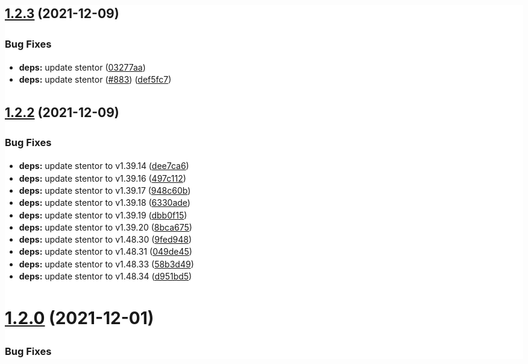 



## [1.2.3](https://github.com/xapp-ai/oc-studio-starter/compare/v1.2.2...v1.2.3) (2021-12-09)


### Bug Fixes

* **deps:** update stentor ([03277aa](https://github.com/xapp-ai/oc-studio-starter/commit/03277aad375fcd0c043c4854f6884853d29cd317))
* **deps:** update stentor ([#883](https://github.com/xapp-ai/oc-studio-starter/issues/883)) ([def5fc7](https://github.com/xapp-ai/oc-studio-starter/commit/def5fc7b2e58574c4bcda50b143579b40cc5b0d8))





## [1.2.2](https://github.com/xapp-ai/oc-studio-starter/compare/v1.2.1...v1.2.2) (2021-12-09)


### Bug Fixes

* **deps:** update stentor to v1.39.14 ([dee7ca6](https://github.com/xapp-ai/oc-studio-starter/commit/dee7ca6626767f181a5c0953434aebed0a764369))
* **deps:** update stentor to v1.39.16 ([497c112](https://github.com/xapp-ai/oc-studio-starter/commit/497c112673457f581212ec290916fee95ea91384))
* **deps:** update stentor to v1.39.17 ([948c60b](https://github.com/xapp-ai/oc-studio-starter/commit/948c60b4c761a0f8af44c191e55f23a5e3dfdb1d))
* **deps:** update stentor to v1.39.18 ([6330ade](https://github.com/xapp-ai/oc-studio-starter/commit/6330adeb350b34994b62df336af25fde692d0ec2))
* **deps:** update stentor to v1.39.19 ([dbb0f15](https://github.com/xapp-ai/oc-studio-starter/commit/dbb0f15ef2fd800cd97debc4fc1f4291cb26dcd0))
* **deps:** update stentor to v1.39.20 ([8bca675](https://github.com/xapp-ai/oc-studio-starter/commit/8bca675c8c9543ecba5e5706e576bce527a012dc))
* **deps:** update stentor to v1.48.30 ([9fed948](https://github.com/xapp-ai/oc-studio-starter/commit/9fed948b7e3b4662682a74ba6ac5017d2fd6b4df))
* **deps:** update stentor to v1.48.31 ([049de45](https://github.com/xapp-ai/oc-studio-starter/commit/049de45046f61405e7d3ee0c67aea7479b56f206))
* **deps:** update stentor to v1.48.33 ([58b3d49](https://github.com/xapp-ai/oc-studio-starter/commit/58b3d4909ea3438b6b3f41226ade1696785a5226))
* **deps:** update stentor to v1.48.34 ([d951bd5](https://github.com/xapp-ai/oc-studio-starter/commit/d951bd52b308efbb6546db19451715798568329d))





# [1.2.0](https://github.com/xapp-ai/oc-studio-starter/compare/v1.1.433...v1.2.0) (2021-12-01)


### Bug Fixes
